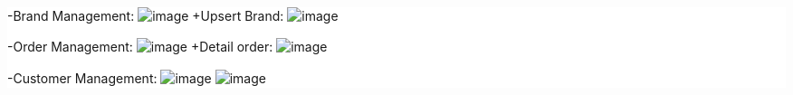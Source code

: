 -Brand Management:
<img width="222" height="506" alt="image" src="https://github.com/user-attachments/assets/22a25b2f-ba4a-45ce-a3eb-5d31ad323eee" />
+Upsert Brand:
<img width="227" height="503" alt="image" src="https://github.com/user-attachments/assets/13dd9bfb-9bb1-4af2-90d0-6e67b89bc52b" />

-Order Management:
<img width="254" height="571" alt="image" src="https://github.com/user-attachments/assets/8987f09c-b648-4029-8e96-ed73e8a79b38" />
+Detail order:
<img width="264" height="574" alt="image" src="https://github.com/user-attachments/assets/05ccdb08-6ee8-4ef2-80a9-d7c743134db3" />

-Customer Management:
<img width="285" height="639" alt="image" src="https://github.com/user-attachments/assets/4796ed6a-2d20-4c93-a8d1-d4854e6c302e" />
<img width="285" height="639" alt="image" src="https://github.com/user-attachments/assets/4531dec7-a4f8-4ef6-88e3-11b5c9655632" />


